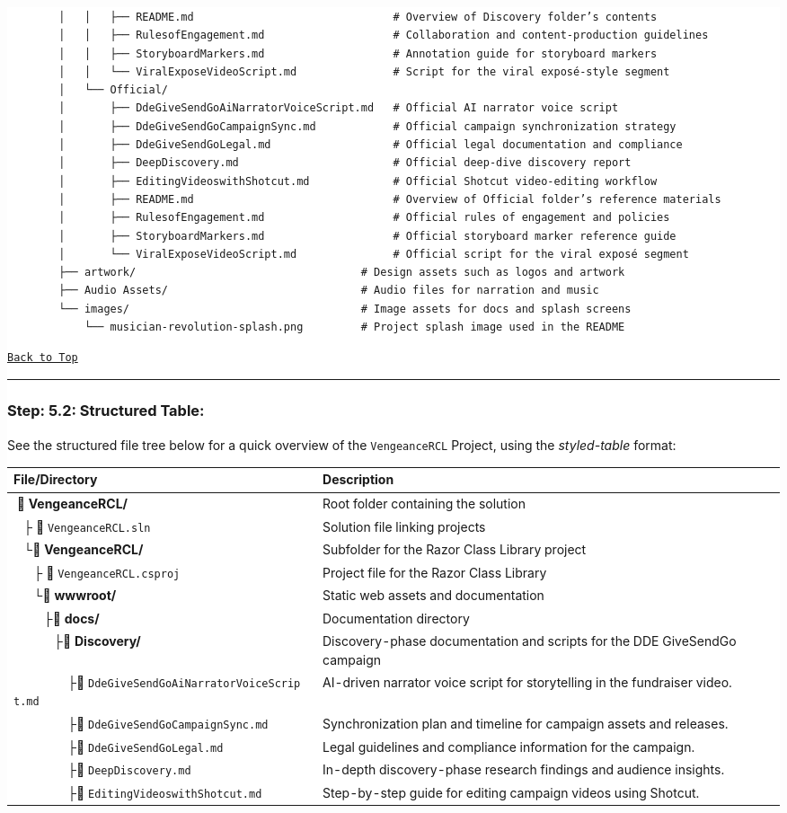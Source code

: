 ```plaintext
        │   │   ├── README.md                               # Overview of Discovery folder’s contents
        │   │   ├── RulesofEngagement.md                    # Collaboration and content-production guidelines
        │   │   ├── StoryboardMarkers.md                    # Annotation guide for storyboard markers
        │   │   └── ViralExposeVideoScript.md               # Script for the viral exposé-style segment
        │   └── Official/                             
        │       ├── DdeGiveSendGoAiNarratorVoiceScript.md   # Official AI narrator voice script
        │       ├── DdeGiveSendGoCampaignSync.md            # Official campaign synchronization strategy
        │       ├── DdeGiveSendGoLegal.md                   # Official legal documentation and compliance
        │       ├── DeepDiscovery.md                        # Official deep-dive discovery report
        │       ├── EditingVideoswithShotcut.md             # Official Shotcut video-editing workflow
        │       ├── README.md                               # Overview of Official folder’s reference materials
        │       ├── RulesofEngagement.md                    # Official rules of engagement and policies
        │       ├── StoryboardMarkers.md                    # Official storyboard marker reference guide
        │       └── ViralExposeVideoScript.md               # Official script for the viral exposé segment
        ├── artwork/                                   # Design assets such as logos and artwork
        ├── Audio Assets/                              # Audio files for narration and music
        └── images/                                    # Image assets for docs and splash screens
            └── musician-revolution-splash.png         # Project splash image used in the README

```

[`Back to Top`](#table-of-contents)

---

### **Step: 5.2: Structured Table**:

See the structured file tree below for a quick overview of the `VengeanceRCL` Project, using the _styled-table_ format:

| **File/Directory**                                                                                             | **Description**                                                         |
|:---------------------------------------------------------------------------------------------------------------|:------------------------------------------------------------------------|
| &nbsp;📁&nbsp;**VengeanceRCL/**                                                                                 | Root folder containing the solution                                     |
| &nbsp;&nbsp;&nbsp;├&nbsp;📝&nbsp;`VengeanceRCL.sln`                                                              | Solution file linking projects                                          |
| &nbsp;&nbsp;&nbsp;└📁&nbsp;**VengeanceRCL/**                                                                     | Subfolder for the Razor Class Library project                           |
| &nbsp;&nbsp;&nbsp;&nbsp;&nbsp;&nbsp;├&nbsp;📝&nbsp;`VengeanceRCL.csproj`                                          | Project file for the Razor Class Library                                |
| &nbsp;&nbsp;&nbsp;&nbsp;&nbsp;&nbsp;└📁&nbsp;**wwwroot/**                                                        | Static web assets and documentation                                     |
| &nbsp;&nbsp;&nbsp;&nbsp;&nbsp;&nbsp;&nbsp;&nbsp;&nbsp;├📂&nbsp;**docs/**                                          | Documentation directory                                                 |
| &nbsp;&nbsp;&nbsp;&nbsp;&nbsp;&nbsp;&nbsp;&nbsp;&nbsp;&nbsp;&nbsp;&nbsp;├📂&nbsp;**Discovery/**                     | Discovery-phase documentation and scripts for the DDE GiveSendGo campaign |
| &nbsp;&nbsp;&nbsp;&nbsp;&nbsp;&nbsp;&nbsp;&nbsp;&nbsp;&nbsp;&nbsp;&nbsp;&nbsp;&nbsp;&nbsp;&nbsp;├📝&nbsp;`DdeGiveSendGoAiNarratorVoiceScript.md`   | AI-driven narrator voice script for storytelling in the fundraiser video. |
| &nbsp;&nbsp;&nbsp;&nbsp;&nbsp;&nbsp;&nbsp;&nbsp;&nbsp;&nbsp;&nbsp;&nbsp;&nbsp;&nbsp;&nbsp;&nbsp;├📝&nbsp;`DdeGiveSendGoCampaignSync.md`          | Synchronization plan and timeline for campaign assets and releases.      |
| &nbsp;&nbsp;&nbsp;&nbsp;&nbsp;&nbsp;&nbsp;&nbsp;&nbsp;&nbsp;&nbsp;&nbsp;&nbsp;&nbsp;&nbsp;&nbsp;├📝&nbsp;`DdeGiveSendGoLegal.md`                   | Legal guidelines and compliance information for the campaign.            |
| &nbsp;&nbsp;&nbsp;&nbsp;&nbsp;&nbsp;&nbsp;&nbsp;&nbsp;&nbsp;&nbsp;&nbsp;&nbsp;&nbsp;&nbsp;&nbsp;├📝&nbsp;`DeepDiscovery.md`                        | In-depth discovery-phase research findings and audience insights.        |
| &nbsp;&nbsp;&nbsp;&nbsp;&nbsp;&nbsp;&nbsp;&nbsp;&nbsp;&nbsp;&nbsp;&nbsp;&nbsp;&nbsp;&nbsp;&nbsp;├📝&nbsp;`EditingVideoswithShotcut.md`             | Step-by-step guide for editing campaign videos using Shotcut.            |
